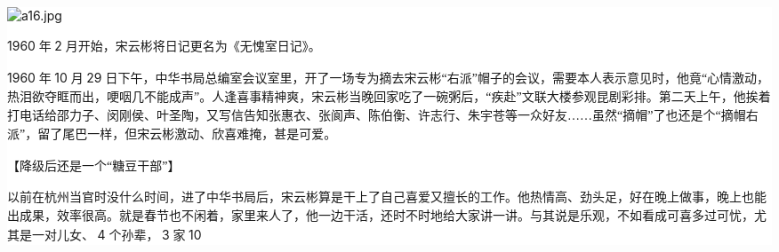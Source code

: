   <img alt="a16.jpg" border="0" height="435" src="http://mjlsh.usc.cuhk.edu.hk/medias/contents/3212/a16.jpg" width="590"/>
  <o:p>
  </o:p>
 </p>
 <p class="MsoNormal">
  1960
  <span lang="ZH-CN" style='font-family:宋体;mso-ascii-font-family:
"Times New Roman"'>
   年
  </span>
  2
  <span lang="ZH-CN" style='font-family:宋体;mso-ascii-font-family:
"Times New Roman"'>
   月开始，宋云彬将日记更名为《无愧室日记》。
  </span>
  <o:p>
  </o:p>
 </p>
 <p class="MsoNormal">
  1960
  <span lang="ZH-CN" style='font-family:宋体;mso-ascii-font-family:
"Times New Roman"'>
   年
  </span>
  10
  <span lang="ZH-CN" style='font-family:宋体;mso-ascii-font-family:
"Times New Roman"'>
   月
  </span>
  29
  <span lang="ZH-CN" style='font-family:宋体;mso-ascii-font-family:
"Times New Roman"'>
   日下午，中华书局总编室会议室里，开了一场专为摘去宋云彬“右派”帽子的会议，需要本人表示意见时，他竟“心情激动，热泪欲夺眶而出，哽咽几不能成声”。人逢喜事精神爽，宋云彬当晚回家吃了一碗粥后，“疾赴”文联大楼参观昆剧彩排。第二天上午，他挨着打电话给邵力子、闵刚侯、叶圣陶，又写信告知张惠衣、张阆声、陈伯衡、许志行、朱宇苍等一众好友……虽然“摘帽”了也还是个“摘帽右派”，留了尾巴一样，但宋云彬激动、欣喜难掩，甚是可爱。
  </span>
  <o:p>
  </o:p>
 </p>
 <p class="MsoNormal">
  <span lang="ZH-CN" style='font-family:宋体;mso-ascii-font-family:
"Times New Roman"'>
   【降级后还是一个“糖豆干部”】
  </span>
  <o:p>
  </o:p>
 </p>
 <p class="MsoNormal">
  <span lang="ZH-CN" style='font-family:宋体;mso-ascii-font-family:
"Times New Roman"'>
   以前在杭州当官时没什么时间，进了中华书局后，宋云彬算是干上了自己喜爱又擅长的工作。他热情高、劲头足，好在晚上做事，晚上也能出成果，效率很高。就是春节也不闲着，家里来人了，他一边干活，还时不时地给大家讲一讲。与其说是乐观，不如看成可喜多过可忧，尤其是一对儿女、
  </span>
  4
  <span lang="ZH-CN" style='font-family:宋体;mso-ascii-font-family:"Times New Roman"'>
   个孙辈，
  </span>
  3
  <span lang="ZH-CN" style='font-family:宋体;mso-ascii-font-family:"Times New Roman"'>
   家
  </span>
  10
  <span lang="ZH-CN" style='font-family:宋体;mso-ascii-font-family:"Times New Roman"'>